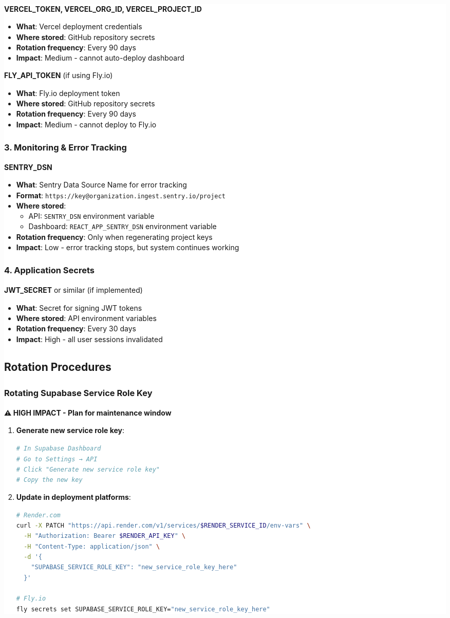 **VERCEL_TOKEN, VERCEL_ORG_ID, VERCEL_PROJECT_ID**
- **What**: Vercel deployment credentials
- **Where stored**: GitHub repository secrets
- **Rotation frequency**: Every 90 days
- **Impact**: Medium - cannot auto-deploy dashboard

**FLY_API_TOKEN** (if using Fly.io)
- **What**: Fly.io deployment token
- **Where stored**: GitHub repository secrets
- **Rotation frequency**: Every 90 days
- **Impact**: Medium - cannot deploy to Fly.io

### 3. Monitoring & Error Tracking

**SENTRY_DSN**
- **What**: Sentry Data Source Name for error tracking
- **Format**: `https://key@organization.ingest.sentry.io/project`
- **Where stored**:
  - API: `SENTRY_DSN` environment variable
  - Dashboard: `REACT_APP_SENTRY_DSN` environment variable
- **Rotation frequency**: Only when regenerating project keys
- **Impact**: Low - error tracking stops, but system continues working

### 4. Application Secrets

**JWT_SECRET** or similar (if implemented)
- **What**: Secret for signing JWT tokens
- **Where stored**: API environment variables
- **Rotation frequency**: Every 30 days
- **Impact**: High - all user sessions invalidated

## Rotation Procedures

### Rotating Supabase Service Role Key

**⚠️ HIGH IMPACT - Plan for maintenance window**

1. **Generate new service role key**:
   ```bash
   # In Supabase Dashboard
   # Go to Settings → API
   # Click "Generate new service role key"
   # Copy the new key
   ```

2. **Update in deployment platforms**:
   ```bash
   # Render.com
   curl -X PATCH "https://api.render.com/v1/services/$RENDER_SERVICE_ID/env-vars" \
     -H "Authorization: Bearer $RENDER_API_KEY" \
     -H "Content-Type: application/json" \
     -d '{
       "SUPABASE_SERVICE_ROLE_KEY": "new_service_role_key_here"
     }'
   
   # Fly.io
   fly secrets set SUPABASE_SERVICE_ROLE_KEY="new_service_role_key_here"
   ```
